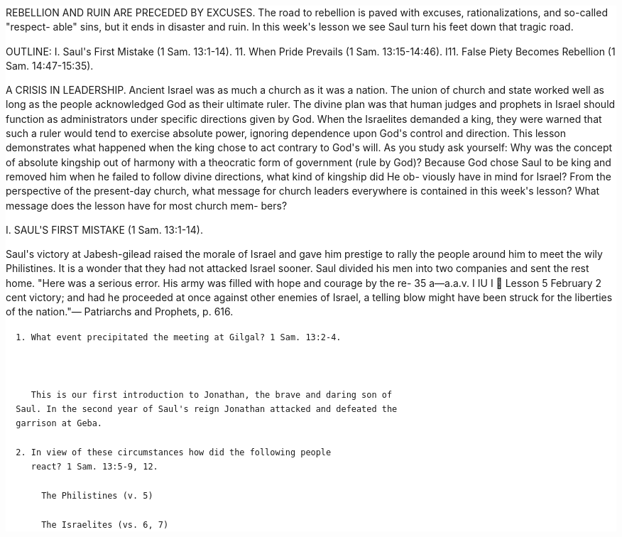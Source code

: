 REBELLION AND RUIN ARE PRECEDED BY EXCUSES. The road
to rebellion is paved with excuses, rationalizations, and so-called "respect-
able" sins, but it ends in disaster and ruin. In this week's lesson we see
Saul turn his feet down that tragic road.

OUTLINE:
   I. Saul's First Mistake (1 Sam. 13:1-14).
  11. When Pride Prevails (1 Sam. 13:15-14:46).
 I11. False Piety Becomes Rebellion (1 Sam. 14:47-15:35).

A CRISIS IN LEADERSHIP. Ancient Israel was as much a church as it
was a nation. The union of church and state worked well as long as the
people acknowledged God as their ultimate ruler. The divine plan was that
human judges and prophets in Israel should function as administrators
under specific directions given by God. When the Israelites demanded a
king, they were warned that such a ruler would tend to exercise absolute
power, ignoring dependence upon God's control and direction.
   This lesson demonstrates what happened when the king chose to act
contrary to God's will. As you study ask yourself: Why was the concept of
absolute kingship out of harmony with a theocratic form of government
(rule by God)? Because God chose Saul to be king and removed him when
he failed to follow divine directions, what kind of kingship did He ob-
viously have in mind for Israel? From the perspective of the present-day
church, what message for church leaders everywhere is contained in this
week's lesson? What message does the lesson have for most church mem-
bers?

I. SAUL'S FIRST MISTAKE (1 Sam. 13:1-14).

   Saul's victory at Jabesh-gilead raised the morale of Israel and gave him
prestige to rally the people around him to meet the wily Philistines. It is a
wonder that they had not attacked Israel sooner.
   Saul divided his men into two companies and sent the rest home. "Here
was a serious error. His army was filled with hope and courage by the re-
                                                                           35
a—a.a.v. I IU I
        Lesson 5                                                  February 2
      cent victory; and had he proceeded at once against other enemies of Israel,
      a telling blow might have been struck for the liberties of the nation."—
      Patriarchs and Prophets, p. 616.

      1. What event precipitated the meeting at Gilgal? 1 Sam. 13:2-4.



         This is our first introduction to Jonathan, the brave and daring son of
      Saul. In the second year of Saul's reign Jonathan attacked and defeated the
      garrison at Geba.

      2. In view of these circumstances how did the following people
         react? 1 Sam. 13:5-9, 12.

           The Philistines (v. 5)

           The Israelites (vs. 6, 7)
